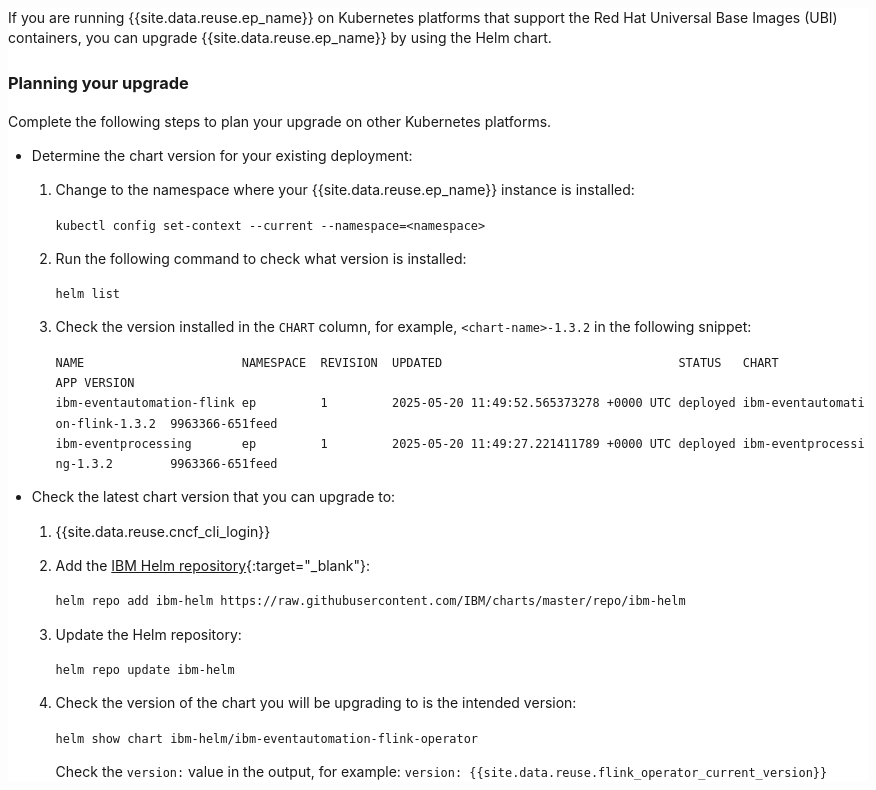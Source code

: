 If you are running {{site.data.reuse.ep_name}} on Kubernetes platforms that support the Red Hat Universal Base Images (UBI) containers, you can upgrade {{site.data.reuse.ep_name}} by using the Helm chart.

### Planning your upgrade

Complete the following steps to plan your upgrade on other Kubernetes platforms.

- Determine the chart version for your existing deployment:
   
   1. Change to the namespace where your {{site.data.reuse.ep_name}} instance is installed:
      
      ```shell
      kubectl config set-context --current --namespace=<namespace>
      ```
   
   2. Run the following command to check what version is installed:
      
      ```shell
      helm list
      ```
      
   3. Check the version installed in the `CHART` column, for example, `<chart-name>-1.3.2` in the following snippet:
      
      ```
      NAME                      NAMESPACE  REVISION  UPDATED                                 STATUS   CHART                            APP VERSION    
      ibm-eventautomation-flink ep         1         2025-05-20 11:49:52.565373278 +0000 UTC deployed ibm-eventautomation-flink-1.3.2  9963366-651feed
      ibm-eventprocessing       ep         1         2025-05-20 11:49:27.221411789 +0000 UTC deployed ibm-eventprocessing-1.3.2        9963366-651feed

      ```

- Check the latest chart version that you can upgrade to:
   
   1. {{site.data.reuse.cncf_cli_login}}
   2. Add the [IBM Helm repository](https://github.com/IBM/charts/tree/master/repo/ibm-helm){:target="_blank"}:
      
      ```shell
      helm repo add ibm-helm https://raw.githubusercontent.com/IBM/charts/master/repo/ibm-helm
      ```
      
   3. Update the Helm repository:
      
      ```shell
      helm repo update ibm-helm
      ```
      
   4. Check the version of the chart you will be upgrading to is the intended version:
      
      ```shell
      helm show chart ibm-helm/ibm-eventautomation-flink-operator
      ```

      Check the `version:` value in the output, for example: `version: {{site.data.reuse.flink_operator_current_version}}`
